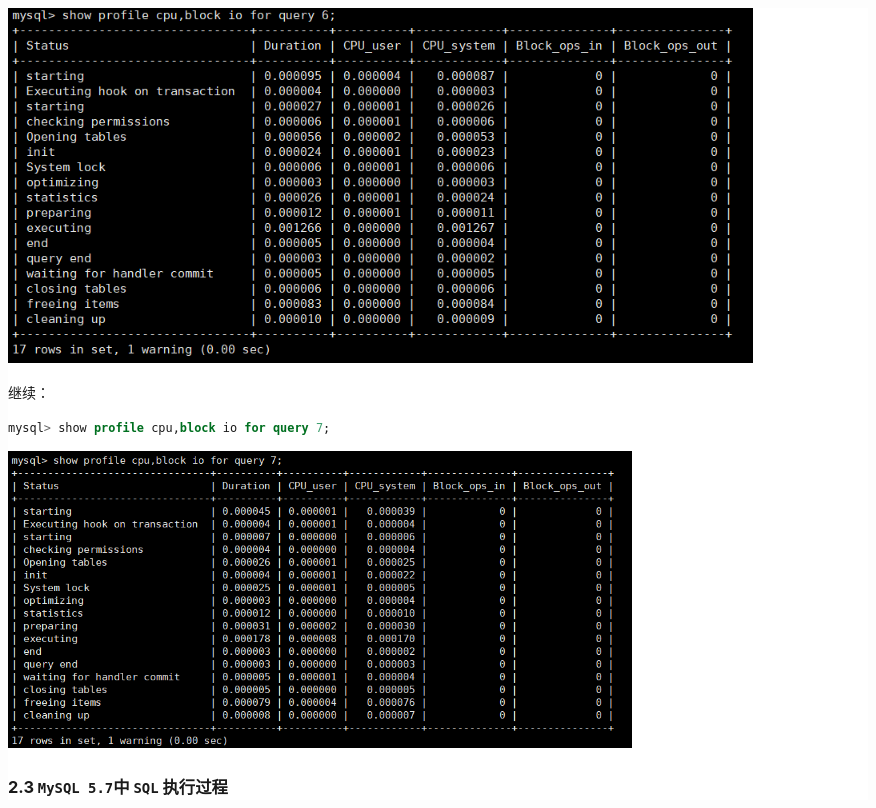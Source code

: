 <img src="01.mysql逻辑架构.assets/image-20231107202502244.png" alt="image-20231107202502244" style="zoom:80%;" />

继续：  

```sql
mysql> show profile cpu,block io for query 7;
```

<img src="01.mysql逻辑架构.assets/image-20231107202531551.png" alt="image-20231107202531551" style="zoom:67%;" />

### 2.3 `MySQL 5.7`中 `SQL` 执行过程
